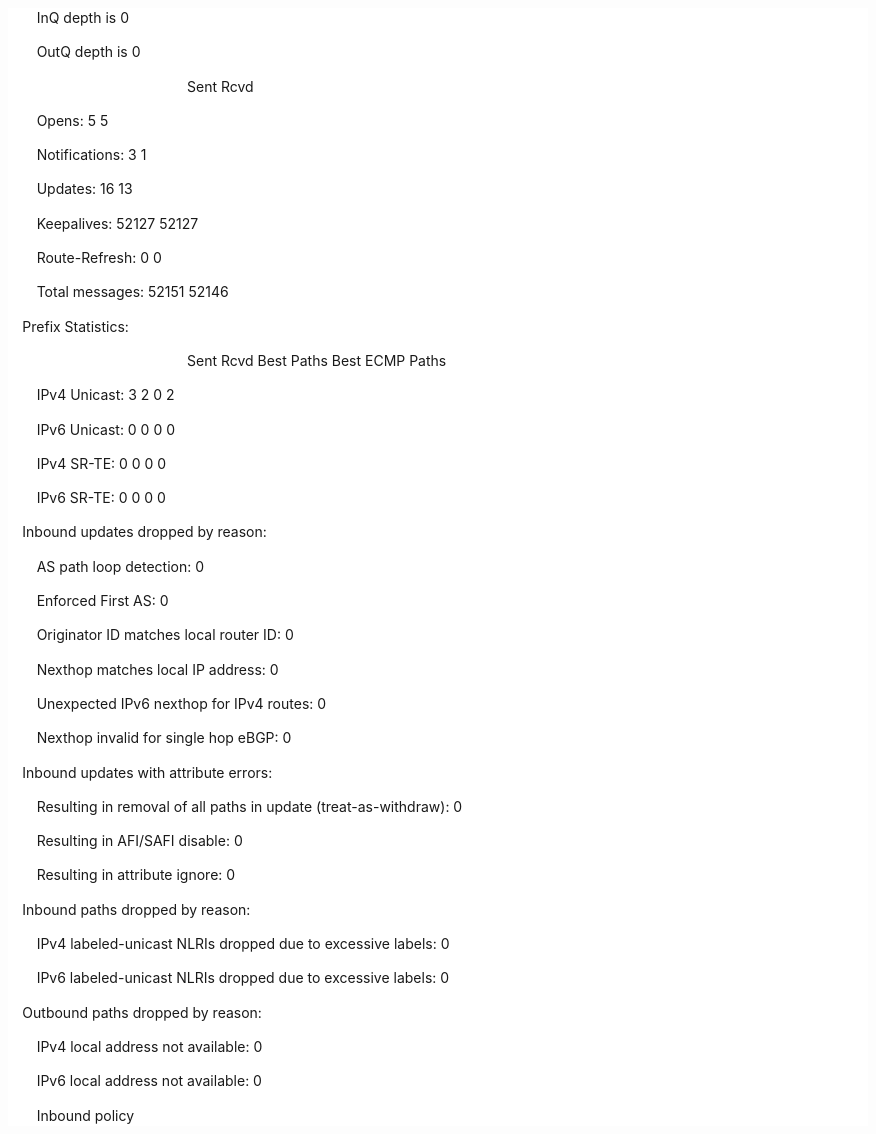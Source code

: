 `    `InQ depth is 0

`    `OutQ depth is 0

`                         `Sent      Rcvd

`    `Opens:                  5         5

`    `Notifications:          3         1

`    `Updates:               16        13

`    `Keepalives:         52127     52127

`    `Route-Refresh:          0         0

`    `Total messages:     52151     52146

`  `Prefix Statistics:

`                         `Sent      Rcvd     Best Paths     Best ECMP Paths

`    `IPv4 Unicast:           3         2              0                   2

`    `IPv6 Unicast:           0         0              0                   0

`    `IPv4 SR-TE:             0         0              0                   0

`    `IPv6 SR-TE:             0         0              0                   0

`  `Inbound updates dropped by reason:

`    `AS path loop detection: 0

`    `Enforced First AS: 0

`    `Originator ID matches local router ID: 0

`    `Nexthop matches local IP address: 0

`    `Unexpected IPv6 nexthop for IPv4 routes: 0

`    `Nexthop invalid for single hop eBGP: 0

`  `Inbound updates with attribute errors:

`    `Resulting in removal of all paths in update (treat-as-withdraw): 0

`    `Resulting in AFI/SAFI disable: 0

`    `Resulting in attribute ignore: 0

`  `Inbound paths dropped by reason:

`    `IPv4 labeled-unicast NLRIs dropped due to excessive labels: 0

`    `IPv6 labeled-unicast NLRIs dropped due to excessive labels: 0

`  `Outbound paths dropped by reason:

`    `IPv4 local address not available: 0

`    `IPv6 local address not available: 0

`    `Inbound policy
